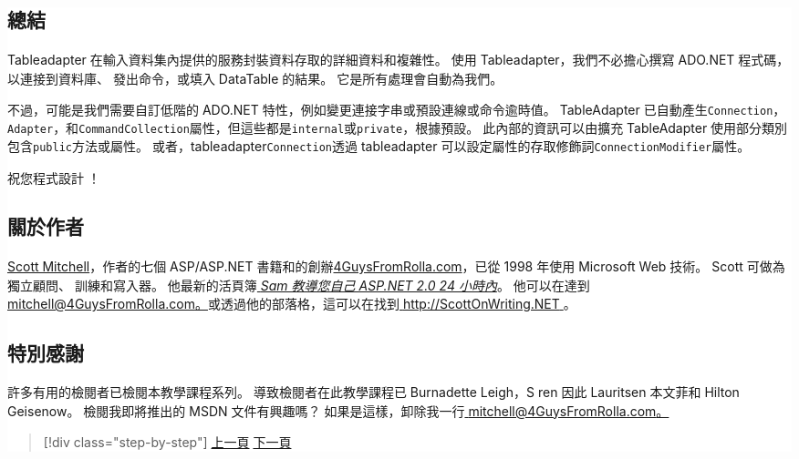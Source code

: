 
## <a name="summary"></a>總結

Tableadapter 在輸入資料集內提供的服務封裝資料存取的詳細資料和複雜性。 使用 Tableadapter，我們不必擔心撰寫 ADO.NET 程式碼，以連接到資料庫、 發出命令，或填入 DataTable 的結果。 它是所有處理會自動為我們。

不過，可能是我們需要自訂低階的 ADO.NET 特性，例如變更連接字串或預設連線或命令逾時值。 TableAdapter 已自動產生`Connection`， `Adapter`，和`CommandCollection`屬性，但這些都是`internal`或`private`，根據預設。 此內部的資訊可以由擴充 TableAdapter 使用部分類別包含`public`方法或屬性。 或者，tableadapter`Connection`透過 tableadapter 可以設定屬性的存取修飾詞`ConnectionModifier`屬性。

祝您程式設計 ！

## <a name="about-the-author"></a>關於作者

[Scott Mitchell](http://www.4guysfromrolla.com/ScottMitchell.shtml)，作者的七個 ASP/ASP.NET 書籍和的創辦[4GuysFromRolla.com](http://www.4guysfromrolla.com)，已從 1998 年使用 Microsoft Web 技術。 Scott 可做為獨立顧問、 訓練和寫入器。 他最新的活頁簿[ *Sam 教導您自己 ASP.NET 2.0 24 小時內*](https://www.amazon.com/exec/obidos/ASIN/0672327384/4guysfromrollaco)。 他可以在達到[ mitchell@4GuysFromRolla.com。](mailto:mitchell@4GuysFromRolla.com)或透過他的部落格，這可以在找到[ http://ScottOnWriting.NET ](http://ScottOnWriting.NET)。

## <a name="special-thanks-to"></a>特別感謝

許多有用的檢閱者已檢閱本教學課程系列。 導致檢閱者在此教學課程已 Burnadette Leigh，S ren 因此 Lauritsen 本文菲和 Hilton Geisenow。 檢閱我即將推出的 MSDN 文件有興趣嗎？ 如果是這樣，卸除我一行[ mitchell@4GuysFromRolla.com。](mailto:mitchell@4GuysFromRolla.com)

> [!div class="step-by-step"]
> [上一頁](working-with-computed-columns-cs.md)
> [下一頁](protecting-connection-strings-and-other-configuration-information-cs.md)
